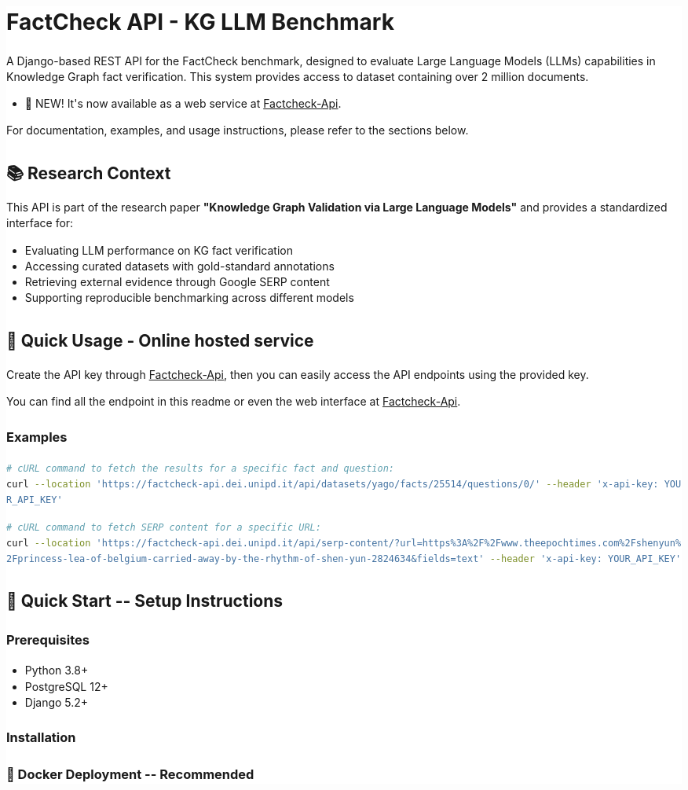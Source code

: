 # FactCheck API - KG LLM Benchmark 

A Django-based REST API for the FactCheck benchmark, designed to evaluate Large Language Models (LLMs) capabilities in Knowledge Graph fact verification. This system provides access to dataset containing over 2 million documents.

- 📣 NEW! It's now available as a web service at [Factcheck-Api](https://factcheck-api.dei.unipd.it/).

For documentation, examples, and usage instructions, please refer to the sections below.

## 📚 Research Context

This API is part of the research paper **"Knowledge Graph Validation via Large Language Models"** and provides a standardized interface for:
- Evaluating LLM performance on KG fact verification
- Accessing curated datasets with gold-standard annotations
- Retrieving external evidence through Google SERP content
- Supporting reproducible benchmarking across different models

## 🚀 Quick Usage - Online hosted service
Create the API key through [Factcheck-Api](https://factcheck-api.dei.unipd.it/), then you can easily access the API endpoints using the provided key.

You can find all the endpoint in this readme or even the web interface at [Factcheck-Api](https://factcheck-api.dei.unipd.it/).
### Examples
```bash
# cURL command to fetch the results for a specific fact and question:
curl --location 'https://factcheck-api.dei.unipd.it/api/datasets/yago/facts/25514/questions/0/' --header 'x-api-key: YOUR_API_KEY'
```
```bash
# cURL command to fetch SERP content for a specific URL:
curl --location 'https://factcheck-api.dei.unipd.it/api/serp-content/?url=https%3A%2F%2Fwww.theepochtimes.com%2Fshenyun%2Fprincess-lea-of-belgium-carried-away-by-the-rhythm-of-shen-yun-2824634&fields=text' --header 'x-api-key: YOUR_API_KEY'
```

## 🚀 Quick Start -- Setup Instructions

### Prerequisites

- Python 3.8+
- PostgreSQL 12+
- Django 5.2+

### Installation

### 🐳 Docker Deployment -- Recommended
